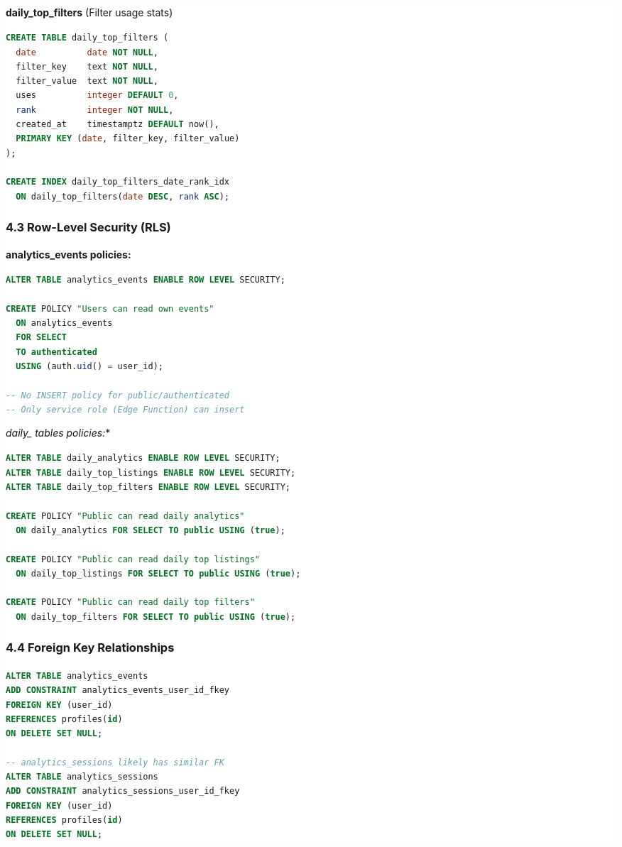 **daily_top_filters** (Filter usage stats)

```sql
CREATE TABLE daily_top_filters (
  date          date NOT NULL,
  filter_key    text NOT NULL,
  filter_value  text NOT NULL,
  uses          integer DEFAULT 0,
  rank          integer NOT NULL,
  created_at    timestamptz DEFAULT now(),
  PRIMARY KEY (date, filter_key, filter_value)
);

CREATE INDEX daily_top_filters_date_rank_idx
  ON daily_top_filters(date DESC, rank ASC);
```

### 4.3 Row-Level Security (RLS)

**analytics_events policies:**

```sql
ALTER TABLE analytics_events ENABLE ROW LEVEL SECURITY;

CREATE POLICY "Users can read own events"
  ON analytics_events
  FOR SELECT
  TO authenticated
  USING (auth.uid() = user_id);

-- No INSERT policy for public/authenticated
-- Only service role (Edge Function) can insert
```

**daily_* tables policies:**

```sql
ALTER TABLE daily_analytics ENABLE ROW LEVEL SECURITY;
ALTER TABLE daily_top_listings ENABLE ROW LEVEL SECURITY;
ALTER TABLE daily_top_filters ENABLE ROW LEVEL SECURITY;

CREATE POLICY "Public can read daily analytics"
  ON daily_analytics FOR SELECT TO public USING (true);

CREATE POLICY "Public can read daily top listings"
  ON daily_top_listings FOR SELECT TO public USING (true);

CREATE POLICY "Public can read daily top filters"
  ON daily_top_filters FOR SELECT TO public USING (true);
```

### 4.4 Foreign Key Relationships

```sql
ALTER TABLE analytics_events
ADD CONSTRAINT analytics_events_user_id_fkey
FOREIGN KEY (user_id)
REFERENCES profiles(id)
ON DELETE SET NULL;

-- analytics_sessions likely has similar FK
ALTER TABLE analytics_sessions
ADD CONSTRAINT analytics_sessions_user_id_fkey
FOREIGN KEY (user_id)
REFERENCES profiles(id)
ON DELETE SET NULL;
```

